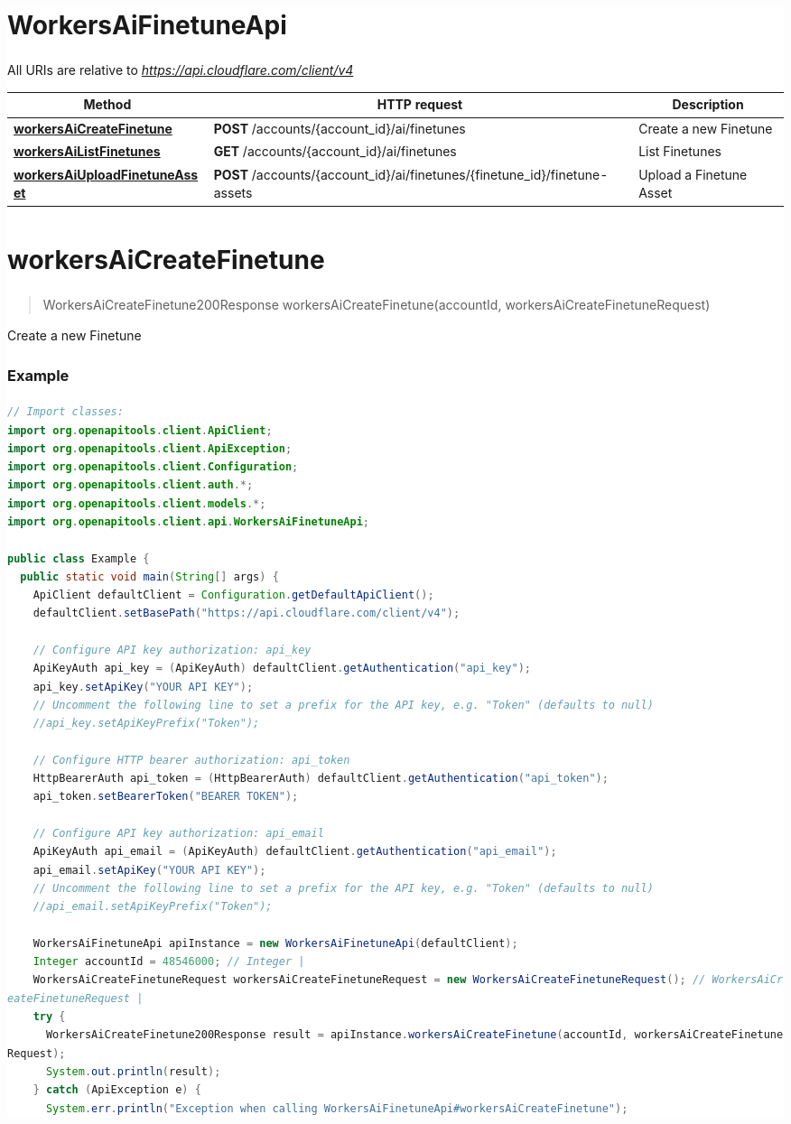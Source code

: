 # WorkersAiFinetuneApi

All URIs are relative to *https://api.cloudflare.com/client/v4*

| Method | HTTP request | Description |
|------------- | ------------- | -------------|
| [**workersAiCreateFinetune**](WorkersAiFinetuneApi.md#workersAiCreateFinetune) | **POST** /accounts/{account_id}/ai/finetunes | Create a new Finetune |
| [**workersAiListFinetunes**](WorkersAiFinetuneApi.md#workersAiListFinetunes) | **GET** /accounts/{account_id}/ai/finetunes | List Finetunes |
| [**workersAiUploadFinetuneAsset**](WorkersAiFinetuneApi.md#workersAiUploadFinetuneAsset) | **POST** /accounts/{account_id}/ai/finetunes/{finetune_id}/finetune-assets | Upload a Finetune Asset |


<a id="workersAiCreateFinetune"></a>
# **workersAiCreateFinetune**
> WorkersAiCreateFinetune200Response workersAiCreateFinetune(accountId, workersAiCreateFinetuneRequest)

Create a new Finetune

### Example
```java
// Import classes:
import org.openapitools.client.ApiClient;
import org.openapitools.client.ApiException;
import org.openapitools.client.Configuration;
import org.openapitools.client.auth.*;
import org.openapitools.client.models.*;
import org.openapitools.client.api.WorkersAiFinetuneApi;

public class Example {
  public static void main(String[] args) {
    ApiClient defaultClient = Configuration.getDefaultApiClient();
    defaultClient.setBasePath("https://api.cloudflare.com/client/v4");
    
    // Configure API key authorization: api_key
    ApiKeyAuth api_key = (ApiKeyAuth) defaultClient.getAuthentication("api_key");
    api_key.setApiKey("YOUR API KEY");
    // Uncomment the following line to set a prefix for the API key, e.g. "Token" (defaults to null)
    //api_key.setApiKeyPrefix("Token");

    // Configure HTTP bearer authorization: api_token
    HttpBearerAuth api_token = (HttpBearerAuth) defaultClient.getAuthentication("api_token");
    api_token.setBearerToken("BEARER TOKEN");

    // Configure API key authorization: api_email
    ApiKeyAuth api_email = (ApiKeyAuth) defaultClient.getAuthentication("api_email");
    api_email.setApiKey("YOUR API KEY");
    // Uncomment the following line to set a prefix for the API key, e.g. "Token" (defaults to null)
    //api_email.setApiKeyPrefix("Token");

    WorkersAiFinetuneApi apiInstance = new WorkersAiFinetuneApi(defaultClient);
    Integer accountId = 48546000; // Integer | 
    WorkersAiCreateFinetuneRequest workersAiCreateFinetuneRequest = new WorkersAiCreateFinetuneRequest(); // WorkersAiCreateFinetuneRequest | 
    try {
      WorkersAiCreateFinetune200Response result = apiInstance.workersAiCreateFinetune(accountId, workersAiCreateFinetuneRequest);
      System.out.println(result);
    } catch (ApiException e) {
      System.err.println("Exception when calling WorkersAiFinetuneApi#workersAiCreateFinetune");
```